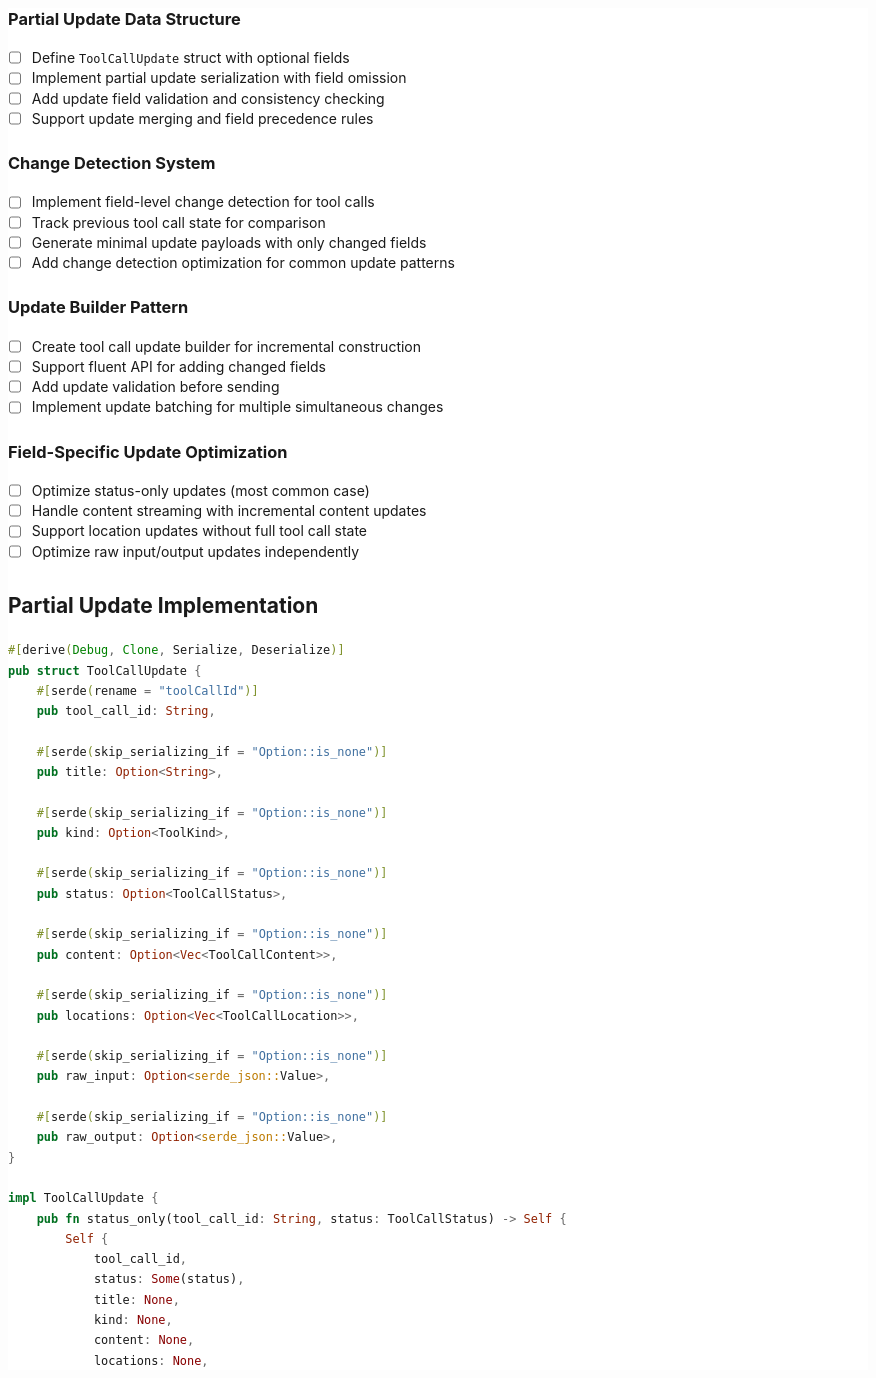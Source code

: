 ### Partial Update Data Structure
- [ ] Define `ToolCallUpdate` struct with optional fields
- [ ] Implement partial update serialization with field omission
- [ ] Add update field validation and consistency checking
- [ ] Support update merging and field precedence rules

### Change Detection System
- [ ] Implement field-level change detection for tool calls
- [ ] Track previous tool call state for comparison
- [ ] Generate minimal update payloads with only changed fields
- [ ] Add change detection optimization for common update patterns

### Update Builder Pattern
- [ ] Create tool call update builder for incremental construction
- [ ] Support fluent API for adding changed fields
- [ ] Add update validation before sending
- [ ] Implement update batching for multiple simultaneous changes

### Field-Specific Update Optimization
- [ ] Optimize status-only updates (most common case)
- [ ] Handle content streaming with incremental content updates
- [ ] Support location updates without full tool call state
- [ ] Optimize raw input/output updates independently

## Partial Update Implementation
```rust
#[derive(Debug, Clone, Serialize, Deserialize)]
pub struct ToolCallUpdate {
    #[serde(rename = "toolCallId")]
    pub tool_call_id: String,
    
    #[serde(skip_serializing_if = "Option::is_none")]
    pub title: Option<String>,
    
    #[serde(skip_serializing_if = "Option::is_none")]
    pub kind: Option<ToolKind>,
    
    #[serde(skip_serializing_if = "Option::is_none")]
    pub status: Option<ToolCallStatus>,
    
    #[serde(skip_serializing_if = "Option::is_none")]
    pub content: Option<Vec<ToolCallContent>>,
    
    #[serde(skip_serializing_if = "Option::is_none")]
    pub locations: Option<Vec<ToolCallLocation>>,
    
    #[serde(skip_serializing_if = "Option::is_none")]
    pub raw_input: Option<serde_json::Value>,
    
    #[serde(skip_serializing_if = "Option::is_none")]
    pub raw_output: Option<serde_json::Value>,
}

impl ToolCallUpdate {
    pub fn status_only(tool_call_id: String, status: ToolCallStatus) -> Self {
        Self {
            tool_call_id,
            status: Some(status),
            title: None,
            kind: None,
            content: None,
            locations: None,
```